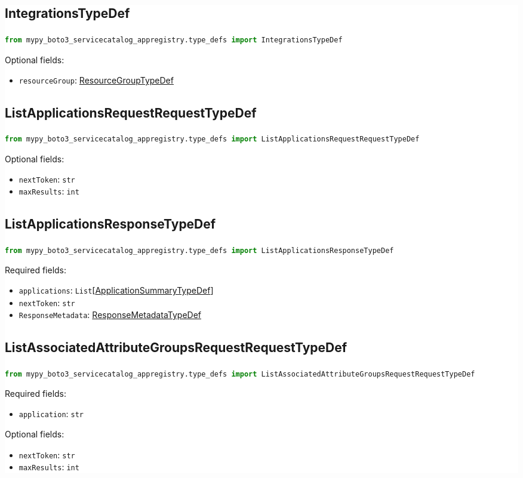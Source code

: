 <a id="integrationstypedef"></a>

## IntegrationsTypeDef

```python
from mypy_boto3_servicecatalog_appregistry.type_defs import IntegrationsTypeDef
```

Optional fields:

- `resourceGroup`: [ResourceGroupTypeDef](./type_defs.md#resourcegrouptypedef)

<a id="listapplicationsrequestrequesttypedef"></a>

## ListApplicationsRequestRequestTypeDef

```python
from mypy_boto3_servicecatalog_appregistry.type_defs import ListApplicationsRequestRequestTypeDef
```

Optional fields:

- `nextToken`: `str`
- `maxResults`: `int`

<a id="listapplicationsresponsetypedef"></a>

## ListApplicationsResponseTypeDef

```python
from mypy_boto3_servicecatalog_appregistry.type_defs import ListApplicationsResponseTypeDef
```

Required fields:

- `applications`:
  `List`\[[ApplicationSummaryTypeDef](./type_defs.md#applicationsummarytypedef)\]
- `nextToken`: `str`
- `ResponseMetadata`:
  [ResponseMetadataTypeDef](./type_defs.md#responsemetadatatypedef)

<a id="listassociatedattributegroupsrequestrequesttypedef"></a>

## ListAssociatedAttributeGroupsRequestRequestTypeDef

```python
from mypy_boto3_servicecatalog_appregistry.type_defs import ListAssociatedAttributeGroupsRequestRequestTypeDef
```

Required fields:

- `application`: `str`

Optional fields:

- `nextToken`: `str`
- `maxResults`: `int`
